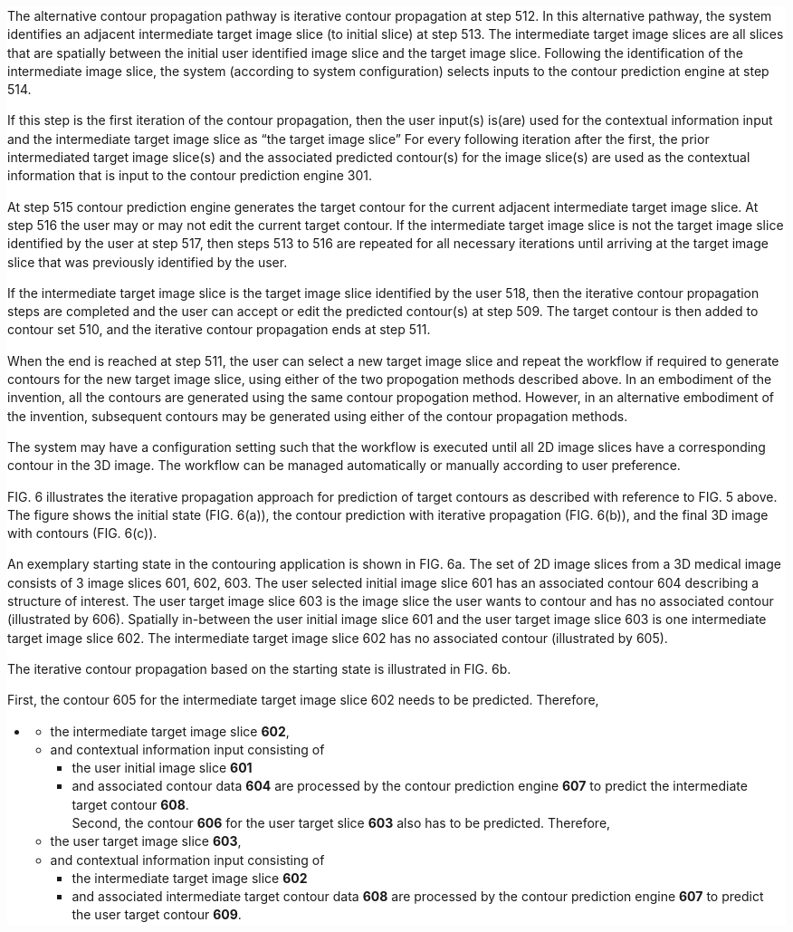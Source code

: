 The alternative contour propagation pathway is iterative contour propagation at step 512. In this alternative pathway, the system identifies an adjacent intermediate target image slice (to initial slice) at step 513. The intermediate target image slices are all slices that are spatially between the initial user identified image slice and the target image slice. Following the identification of the intermediate image slice, the system (according to system configuration) selects inputs to the contour prediction engine at step 514.

If this step is the first iteration of the contour propagation, then the user input(s) is(are) used for the contextual information input and the intermediate target image slice as “the target image slice” For every following iteration after the first, the prior intermediated target image slice(s) and the associated predicted contour(s) for the image slice(s) are used as the contextual information that is input to the contour prediction engine 301.

At step 515 contour prediction engine generates the target contour for the current adjacent intermediate target image slice. At step 516 the user may or may not edit the current target contour. If the intermediate target image slice is not the target image slice identified by the user at step 517, then steps 513 to 516 are repeated for all necessary iterations until arriving at the target image slice that was previously identified by the user.

If the intermediate target image slice is the target image slice identified by the user 518, then the iterative contour propagation steps are completed and the user can accept or edit the predicted contour(s) at step 509. The target contour is then added to contour set 510, and the iterative contour propagation ends at step 511.

When the end is reached at step 511, the user can select a new target image slice and repeat the workflow if required to generate contours for the new target image slice, using either of the two propogation methods described above. In an embodiment of the invention, all the contours are generated using the same contour propogation method. However, in an alternative embodiment of the invention, subsequent contours may be generated using either of the contour propagation methods.

The system may have a configuration setting such that the workflow is executed until all 2D image slices have a corresponding contour in the 3D image. The workflow can be managed automatically or manually according to user preference.

FIG. 6 illustrates the iterative propagation approach for prediction of target contours as described with reference to FIG. 5 above. The figure shows the initial state (FIG. 6(a)), the contour prediction with iterative propagation (FIG. 6(b)), and the final 3D image with contours (FIG. 6(c)).

An exemplary starting state in the contouring application is shown in FIG. 6a. The set of 2D image slices from a 3D medical image consists of 3 image slices 601, 602, 603. The user selected initial image slice 601 has an associated contour 604 describing a structure of interest. The user target image slice 603 is the image slice the user wants to contour and has no associated contour (illustrated by 606). Spatially in-between the user initial image slice 601 and the user target image slice 603 is one intermediate target image slice 602. The intermediate target image slice 602 has no associated contour (illustrated by 605).

The iterative contour propagation based on the starting state is illustrated in FIG. 6b.

First, the contour 605 for the intermediate target image slice 602 needs to be predicted. Therefore,


- - the intermediate target image slice **602**,
  - and contextual information input consisting of
    - the user initial image slice **601**
    - and associated contour data **604** are processed by the contour
      prediction engine **607** to predict the intermediate target
      contour **608**.  
      Second, the contour **606** for the user target slice **603** also
      has to be predicted. Therefore,
  - the user target image slice **603**,
  - and contextual information input consisting of
    - the intermediate target image slice **602**
    - and associated intermediate target contour data **608** are
      processed by the contour prediction engine **607** to predict the
      user target contour **609**.
